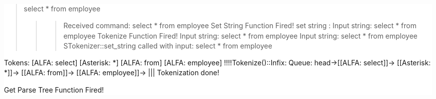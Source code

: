 >select * from employee
>>> Received command: select * from employee
Set String Function Fired!
set string : Input string: select * from employee
Tokenize Function Fired!
Input string: select * from employee
Input string: select * from employee
STokenizer::set_string called with input: select * from employee
















Tokens:
[ALFA: select]
[Asterisk: *]
[ALFA: from]
[ALFA: employee]
!!!!Tokenize()::Infix:
Queue: head->[[ALFA: select]]-> [[Asterisk: *]]-> [[ALFA: from]]-> [[ALFA: employee]]-> |||
Tokenization done!
























Get Parse Tree Function Fired!





















